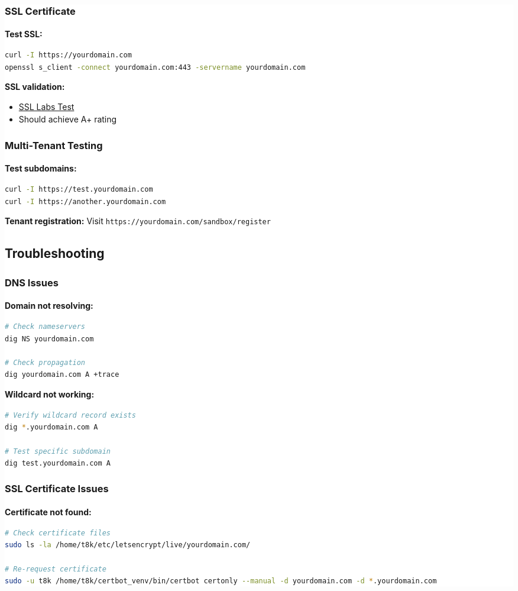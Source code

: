### SSL Certificate

**Test SSL:**

```bash
curl -I https://yourdomain.com
openssl s_client -connect yourdomain.com:443 -servername yourdomain.com
```

**SSL validation:**

- [SSL Labs Test](https://www.ssllabs.com/ssltest/)
- Should achieve A+ rating

### Multi-Tenant Testing

**Test subdomains:**

```bash
curl -I https://test.yourdomain.com
curl -I https://another.yourdomain.com
```

**Tenant registration:**
Visit `https://yourdomain.com/sandbox/register`

## Troubleshooting

### DNS Issues

**Domain not resolving:**

```bash
# Check nameservers
dig NS yourdomain.com

# Check propagation
dig yourdomain.com A +trace
```

**Wildcard not working:**

```bash
# Verify wildcard record exists
dig *.yourdomain.com A

# Test specific subdomain
dig test.yourdomain.com A
```

### SSL Certificate Issues

**Certificate not found:**

```bash
# Check certificate files
sudo ls -la /home/t8k/etc/letsencrypt/live/yourdomain.com/

# Re-request certificate
sudo -u t8k /home/t8k/certbot_venv/bin/certbot certonly --manual -d yourdomain.com -d *.yourdomain.com
```
